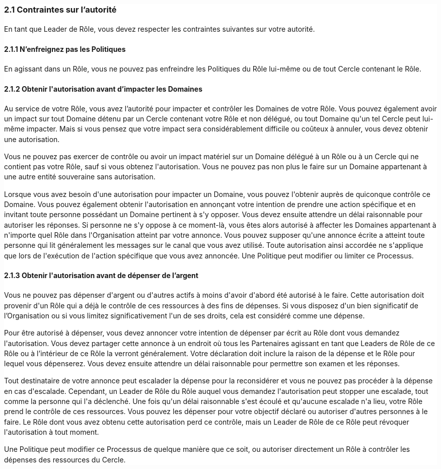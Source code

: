 ### 2.1 Contraintes sur l’autorité

En tant que Leader de Rôle, vous devez respecter les contraintes suivantes sur votre autorité.

#### 2.1.1 N’enfreignez pas les Politiques

En agissant dans un Rôle, vous ne pouvez pas enfreindre les Politiques du Rôle lui-même ou de tout Cercle contenant le Rôle.

#### 2.1.2 Obtenir l'autorisation avant d’impacter les Domaines

Au service de votre Rôle, vous avez l’autorité pour impacter et contrôler les Domaines de votre Rôle.
Vous pouvez également avoir un impact sur tout Domaine détenu par un Cercle contenant votre Rôle et non délégué, ou tout Domaine qu'un tel Cercle peut lui-même impacter. Mais si vous pensez que votre impact sera considérablement difficile ou coûteux à annuler, vous devez obtenir une autorisation.

Vous ne pouvez pas exercer de contrôle ou avoir un impact matériel sur un Domaine délégué à un Rôle ou à un Cercle qui ne contient pas votre Rôle, sauf si vous obtenez l'autorisation. Vous ne pouvez pas non plus le faire sur un Domaine appartenant à une autre entité souveraine sans autorisation.

Lorsque vous avez besoin d'une autorisation pour impacter un Domaine, vous pouvez l'obtenir auprès de quiconque contrôle ce Domaine. Vous pouvez également obtenir l'autorisation en annonçant votre intention de prendre une action spécifique et en invitant toute personne possédant un Domaine pertinent à s'y opposer. Vous devez ensuite attendre un délai raisonnable pour autoriser les réponses. Si personne ne s'y oppose à ce moment-là, vous êtes alors autorisé à affecter les Domaines appartenant à n'importe quel Rôle dans l'Organisation atteint par votre annonce. Vous pouvez supposer qu'une annonce écrite a atteint toute personne qui lit généralement les messages sur le canal que vous avez utilisé. Toute autorisation ainsi accordée ne s'applique que lors de l'exécution de l'action spécifique que vous avez annoncée. Une Politique peut modifier ou limiter ce Processus.

#### 2.1.3 Obtenir l'autorisation avant de dépenser de l’argent

Vous ne pouvez pas dépenser d'argent ou d'autres actifs à moins d'avoir d'abord été autorisé à le faire. Cette autorisation doit provenir d'un Rôle qui a déjà le contrôle de ces ressources à des fins de dépenses. Si vous disposez d'un bien significatif de l’Organisation ou si vous limitez significativement l'un de ses droits, cela est considéré comme une dépense.

Pour être autorisé à dépenser, vous devez annoncer votre intention de dépenser par écrit au Rôle dont vous demandez l'autorisation. Vous devez partager cette annonce à un endroit où tous les Partenaires agissant en tant que Leaders de Rôle de ce Rôle ou à l’intérieur de ce Rôle la verront généralement. Votre déclaration doit inclure la raison de la dépense et le Rôle pour lequel vous dépenserez. Vous devez ensuite attendre un délai raisonnable pour permettre son examen et les réponses.

Tout destinataire de votre annonce peut escalader la dépense pour la reconsidérer et vous ne pouvez pas procéder à la dépense en cas d'escalade. Cependant, un Leader de Rôle du Rôle auquel vous demandez l'autorisation peut stopper une escalade, tout comme la personne qui l'a déclenché. Une fois qu'un délai raisonnable s'est écoulé et qu'aucune escalade n'a lieu, votre Rôle prend le contrôle de ces ressources. Vous pouvez les dépenser pour votre objectif déclaré ou autoriser d'autres personnes à le faire. Le Rôle dont vous avez obtenu cette autorisation perd ce contrôle, mais un Leader de Rôle de ce Rôle peut révoquer l'autorisation à tout moment.

Une Politique peut modifier ce Processus de quelque manière que ce soit, ou autoriser directement un Rôle à contrôler les dépenses des ressources du Cercle.
